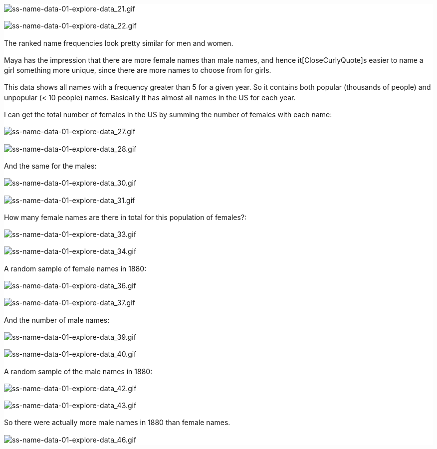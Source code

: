 ![ss-name-data-01-explore-data_21.gif](../../../assets/2017/03/07/ss-name-data-01-explore-data-500px/ss-name-data-01-explore-data_21.gif)

![ss-name-data-01-explore-data_22.gif](../../../assets/2017/03/07/ss-name-data-01-explore-data-500px/ss-name-data-01-explore-data_22.gif)

The ranked name frequencies look pretty similar for men and women.

Maya has the impression that there are more female names than male names, and hence it\[CloseCurlyQuote]s easier to name a girl something more unique, since there are more names to choose from for girls.

This data shows all names with a frequency greater than 5 for a given year. So it contains both popular (thousands of people) and unpopular (< 10 people) names. Basically it has almost all names in the US for each year.

I can get the total number of females in the US by summing the number of females with each name:

![ss-name-data-01-explore-data_27.gif](../../../assets/2017/03/07/ss-name-data-01-explore-data-500px/ss-name-data-01-explore-data_27.gif)

![ss-name-data-01-explore-data_28.gif](../../../assets/2017/03/07/ss-name-data-01-explore-data-500px/ss-name-data-01-explore-data_28.gif)

And the same for the males:

![ss-name-data-01-explore-data_30.gif](../../../assets/2017/03/07/ss-name-data-01-explore-data-500px/ss-name-data-01-explore-data_30.gif)

![ss-name-data-01-explore-data_31.gif](../../../assets/2017/03/07/ss-name-data-01-explore-data-500px/ss-name-data-01-explore-data_31.gif)

How many female names are there in total for this population of females?:

![ss-name-data-01-explore-data_33.gif](../../../assets/2017/03/07/ss-name-data-01-explore-data-500px/ss-name-data-01-explore-data_33.gif)

![ss-name-data-01-explore-data_34.gif](../../../assets/2017/03/07/ss-name-data-01-explore-data-500px/ss-name-data-01-explore-data_34.gif)

A random sample of female names in 1880:

![ss-name-data-01-explore-data_36.gif](../../../assets/2017/03/07/ss-name-data-01-explore-data-500px/ss-name-data-01-explore-data_36.gif)

![ss-name-data-01-explore-data_37.gif](../../../assets/2017/03/07/ss-name-data-01-explore-data-500px/ss-name-data-01-explore-data_37.gif)

And the number of male names:

![ss-name-data-01-explore-data_39.gif](../../../assets/2017/03/07/ss-name-data-01-explore-data-500px/ss-name-data-01-explore-data_39.gif)

![ss-name-data-01-explore-data_40.gif](../../../assets/2017/03/07/ss-name-data-01-explore-data-500px/ss-name-data-01-explore-data_40.gif)

A random sample of the male names in 1880:

![ss-name-data-01-explore-data_42.gif](../../../assets/2017/03/07/ss-name-data-01-explore-data-500px/ss-name-data-01-explore-data_42.gif)

![ss-name-data-01-explore-data_43.gif](../../../assets/2017/03/07/ss-name-data-01-explore-data-500px/ss-name-data-01-explore-data_43.gif)

So there were actually more male names in 1880 than female names.

![ss-name-data-01-explore-data_46.gif](../../../assets/2017/03/07/ss-name-data-01-explore-data-500px/ss-name-data-01-explore-data_46.gif)
